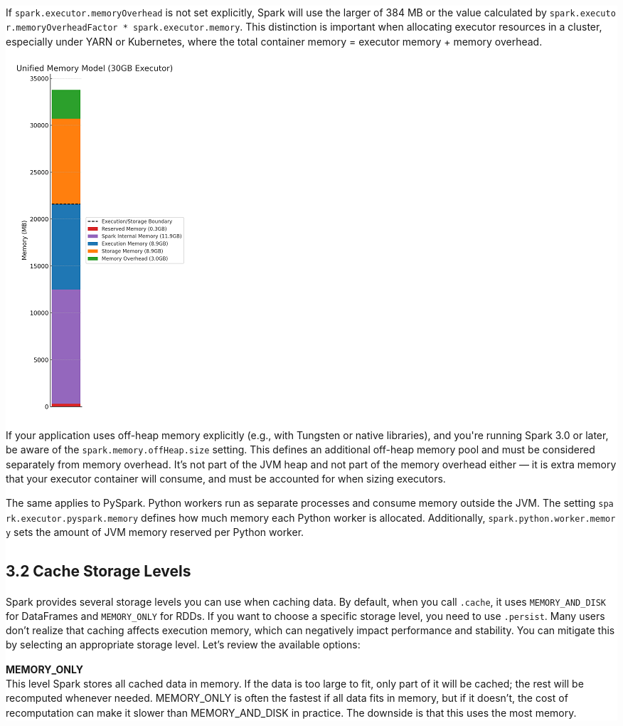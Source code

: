 If `spark.executor.memoryOverhead` is not set explicitly, Spark will use the larger of 384 MB or the value calculated by `spark.executor.memoryOverheadFactor * spark.executor.memory`. This distinction is important when allocating executor resources in a cluster, especially under YARN or Kubernetes, where the total container memory \= executor memory \+ memory overhead.

![Heap + memory overhead](../images/spark_memory_model_small.png)

If your application uses off-heap memory explicitly (e.g., with Tungsten or native libraries), and you're running Spark 3.0 or later, be aware of the `spark.memory.offHeap.size` setting. This defines an additional off-heap memory pool and must be considered separately from memory overhead. It’s not part of the JVM heap and not part of the memory overhead either — it is extra memory that your executor container will consume, and must be accounted for when sizing executors.

The same applies to PySpark. Python workers run as separate processes and consume memory outside the JVM. The setting `spark.executor.pyspark.memory` defines how much memory each Python worker is allocated. Additionally, `spark.python.worker.memory` sets the amount of JVM memory reserved per Python worker.

## 3.2 Cache Storage Levels

Spark provides several storage levels you can use when caching data. By default, when you call `.cache`, it uses `MEMORY_AND_DISK` for DataFrames and `MEMORY_ONLY` for RDDs. If you want to choose a specific storage level, you need to use `.persist`. Many users don’t realize that caching affects execution memory, which can negatively impact performance and stability. You can mitigate this by selecting an appropriate storage level. Let’s review the available options:

**MEMORY\_ONLY**  
This level Spark stores all cached data in memory. If the data is too large to fit, only part of it will be cached; the rest will be recomputed whenever needed. MEMORY\_ONLY is often the fastest if all data fits in memory, but if it doesn’t, the cost of recomputation can make it slower than MEMORY\_AND\_DISK in practice. The downside is that this uses the most memory. 
